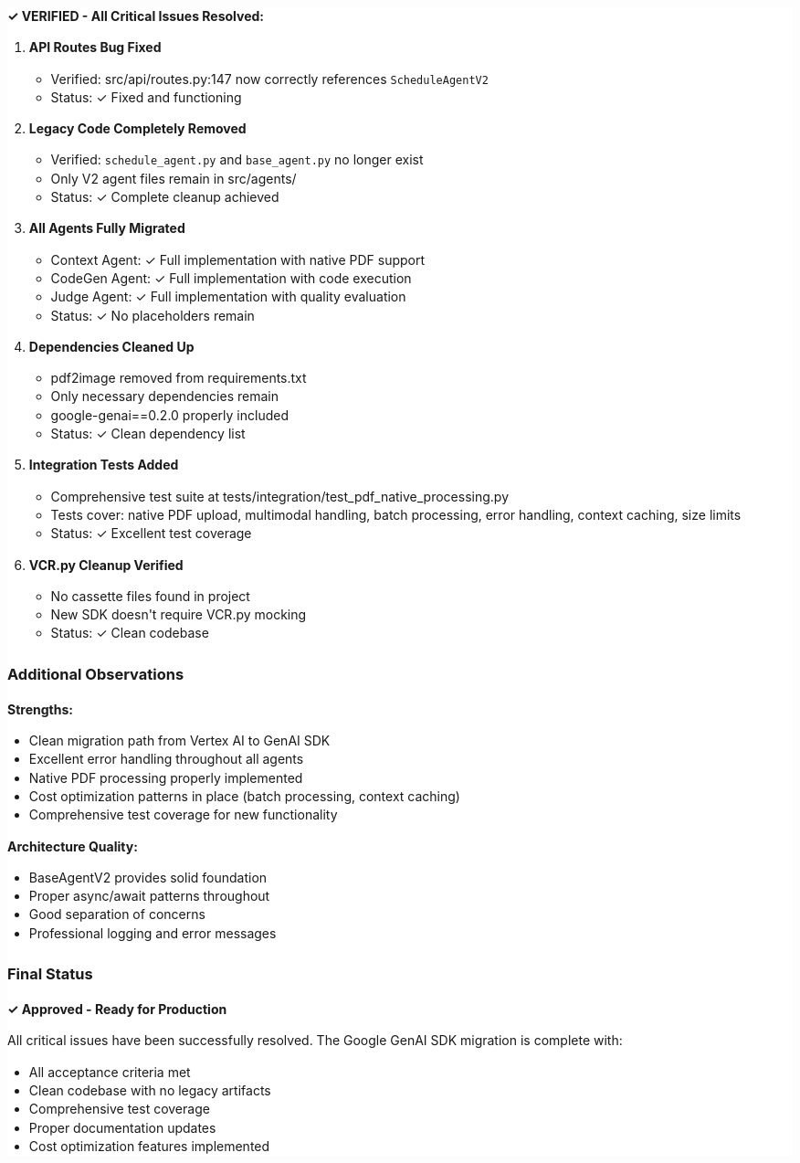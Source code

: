 **✓ VERIFIED - All Critical Issues Resolved:**

1. **API Routes Bug Fixed**
   - Verified: src/api/routes.py:147 now correctly references `ScheduleAgentV2`
   - Status: ✓ Fixed and functioning

2. **Legacy Code Completely Removed**
   - Verified: `schedule_agent.py` and `base_agent.py` no longer exist
   - Only V2 agent files remain in src/agents/
   - Status: ✓ Complete cleanup achieved

3. **All Agents Fully Migrated**
   - Context Agent: ✓ Full implementation with native PDF support
   - CodeGen Agent: ✓ Full implementation with code execution
   - Judge Agent: ✓ Full implementation with quality evaluation
   - Status: ✓ No placeholders remain

4. **Dependencies Cleaned Up**
   - pdf2image removed from requirements.txt
   - Only necessary dependencies remain
   - google-genai==0.2.0 properly included
   - Status: ✓ Clean dependency list

5. **Integration Tests Added**
   - Comprehensive test suite at tests/integration/test_pdf_native_processing.py
   - Tests cover: native PDF upload, multimodal handling, batch processing, error handling, context caching, size limits
   - Status: ✓ Excellent test coverage

6. **VCR.py Cleanup Verified**
   - No cassette files found in project
   - New SDK doesn't require VCR.py mocking
   - Status: ✓ Clean codebase

### Additional Observations

**Strengths:**
- Clean migration path from Vertex AI to GenAI SDK
- Excellent error handling throughout all agents
- Native PDF processing properly implemented
- Cost optimization patterns in place (batch processing, context caching)
- Comprehensive test coverage for new functionality

**Architecture Quality:**
- BaseAgentV2 provides solid foundation
- Proper async/await patterns throughout
- Good separation of concerns
- Professional logging and error messages

### Final Status

**✓ Approved - Ready for Production**

All critical issues have been successfully resolved. The Google GenAI SDK migration is complete with:
- All acceptance criteria met
- Clean codebase with no legacy artifacts
- Comprehensive test coverage
- Proper documentation updates
- Cost optimization features implemented
